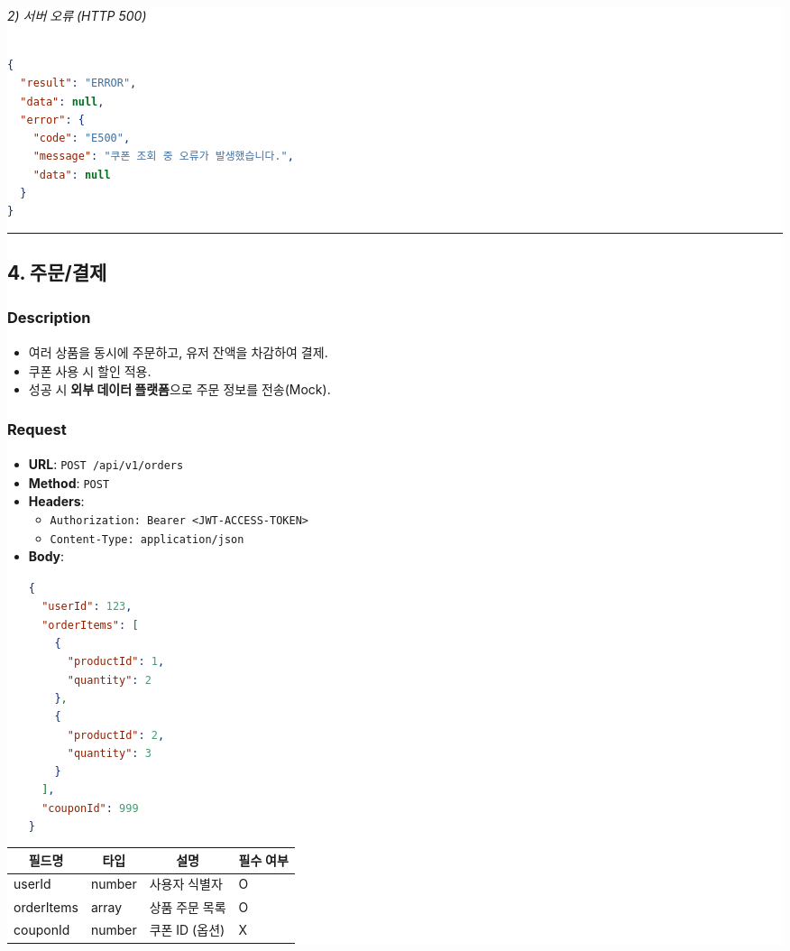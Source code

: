 ###### 2) 서버 오류 (HTTP 500)

```json
{
  "result": "ERROR",
  "data": null,
  "error": {
    "code": "E500",
    "message": "쿠폰 조회 중 오류가 발생했습니다.",
    "data": null
  }
}
```

---

## 4. 주문/결제

### Description

- 여러 상품을 동시에 주문하고, 유저 잔액을 차감하여 결제.
- 쿠폰 사용 시 할인 적용.
- 성공 시 **외부 데이터 플랫폼**으로 주문 정보를 전송(Mock).

### Request

- **URL**: `POST /api/v1/orders`
- **Method**: `POST`
- **Headers**:
    - `Authorization: Bearer <JWT-ACCESS-TOKEN>`
    - `Content-Type: application/json`
- **Body**:
  ```json
  {
    "userId": 123,
    "orderItems": [
      {
        "productId": 1,
        "quantity": 2
      },
      {
        "productId": 2,
        "quantity": 3
      }
    ],
    "couponId": 999
  }
  ```

| 필드명        | 타입     | 설명         | 필수 여부 |
|------------|--------|------------|-------|
| userId     | number | 사용자 식별자    | O     |
| orderItems | array  | 상품 주문 목록   | O     |
| couponId   | number | 쿠폰 ID (옵션) | X     |
